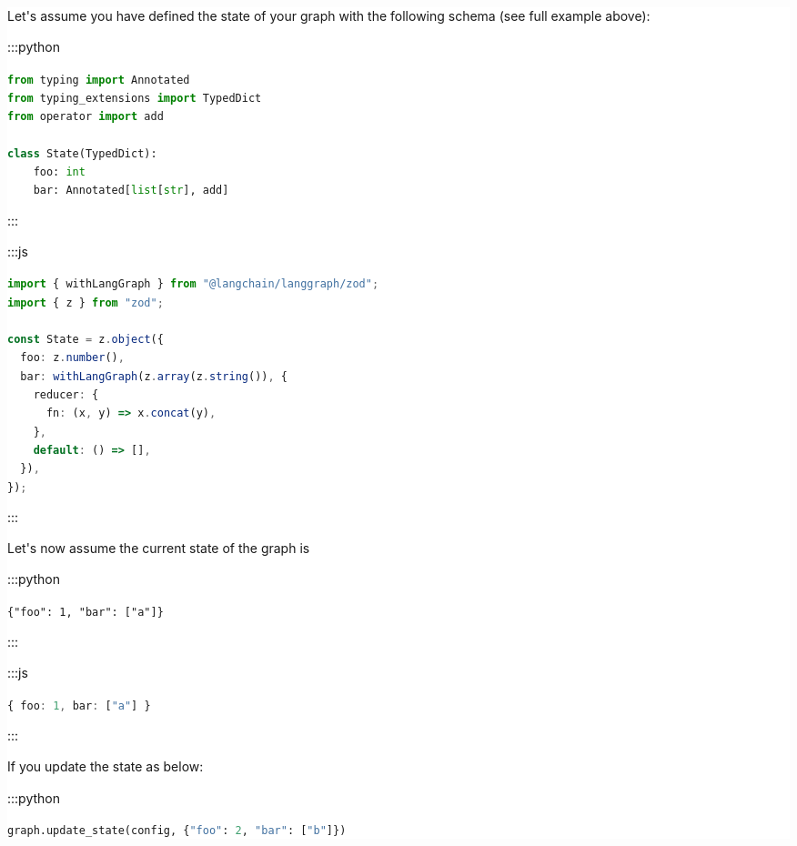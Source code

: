 Let's assume you have defined the state of your graph with the following schema (see full example above):

:::python

```python
from typing import Annotated
from typing_extensions import TypedDict
from operator import add

class State(TypedDict):
    foo: int
    bar: Annotated[list[str], add]
```

:::

:::js

```typescript
import { withLangGraph } from "@langchain/langgraph/zod";
import { z } from "zod";

const State = z.object({
  foo: z.number(),
  bar: withLangGraph(z.array(z.string()), {
    reducer: {
      fn: (x, y) => x.concat(y),
    },
    default: () => [],
  }),
});
```

:::

Let's now assume the current state of the graph is

:::python

```
{"foo": 1, "bar": ["a"]}
```

:::

:::js

```typescript
{ foo: 1, bar: ["a"] }
```

:::

If you update the state as below:

:::python

```python
graph.update_state(config, {"foo": 2, "bar": ["b"]})
```
